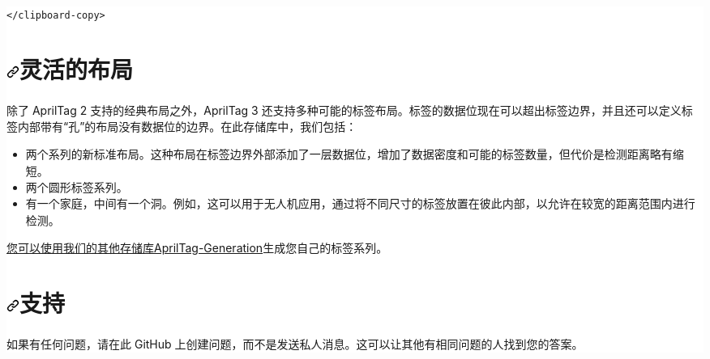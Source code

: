     </clipboard-copy>
  </div></div>
<h1 tabindex="-1" dir="auto"><a id="user-content-flexible-layouts" class="anchor" aria-hidden="true" tabindex="-1" href="#flexible-layouts"><svg class="octicon octicon-link" viewBox="0 0 16 16" version="1.1" width="16" height="16" aria-hidden="true"><path d="m7.775 3.275 1.25-1.25a3.5 3.5 0 1 1 4.95 4.95l-2.5 2.5a3.5 3.5 0 0 1-4.95 0 .751.751 0 0 1 .018-1.042.751.751 0 0 1 1.042-.018 1.998 1.998 0 0 0 2.83 0l2.5-2.5a2.002 2.002 0 0 0-2.83-2.83l-1.25 1.25a.751.751 0 0 1-1.042-.018.751.751 0 0 1-.018-1.042Zm-4.69 9.64a1.998 1.998 0 0 0 2.83 0l1.25-1.25a.751.751 0 0 1 1.042.018.751.751 0 0 1 .018 1.042l-1.25 1.25a3.5 3.5 0 1 1-4.95-4.95l2.5-2.5a3.5 3.5 0 0 1 4.95 0 .751.751 0 0 1-.018 1.042.751.751 0 0 1-1.042.018 1.998 1.998 0 0 0-2.83 0l-2.5 2.5a1.998 1.998 0 0 0 0 2.83Z"></path></svg></a><font style="vertical-align: inherit;"><font style="vertical-align: inherit;">灵活的布局</font></font></h1>
<p dir="auto"><font style="vertical-align: inherit;"><font style="vertical-align: inherit;">除了 AprilTag 2 支持的经典布局之外，AprilTag 3 还支持多种可能的标签布局。标签的数据位现在可以超出标签边界，并且还可以定义标签内部带有“孔”的布局没有数据位的边界。</font><font style="vertical-align: inherit;">在此存储库中，我们包括：</font></font></p>
<ul dir="auto">
<li><font style="vertical-align: inherit;"><font style="vertical-align: inherit;">两个系列的新标准布局。</font><font style="vertical-align: inherit;">这种布局在标签边界外部添加了一层数据位，增加了数据密度和可能的标签数量，但代价是检测距离略有缩短。</font></font></li>
<li><font style="vertical-align: inherit;"><font style="vertical-align: inherit;">两个圆形标签系列。</font></font></li>
<li><font style="vertical-align: inherit;"><font style="vertical-align: inherit;">有一个家庭，中间有一个洞。</font><font style="vertical-align: inherit;">例如，这可以用于无人机应用，通过将不同尺寸的标签放置在彼此内部，以允许在较宽的距离范围内进行检测。</font></font></li>
</ul>
<p dir="auto"><font style="vertical-align: inherit;"></font><a href="https://github.com/AprilRobotics/apriltag-generation"><font style="vertical-align: inherit;"><font style="vertical-align: inherit;">您可以使用我们的其他存储库AprilTag-Generation</font></font></a><font style="vertical-align: inherit;"><font style="vertical-align: inherit;">生成您自己的标签系列</font><font style="vertical-align: inherit;">。</font></font></p>
<h1 tabindex="-1" dir="auto"><a id="user-content-support" class="anchor" aria-hidden="true" tabindex="-1" href="#support"><svg class="octicon octicon-link" viewBox="0 0 16 16" version="1.1" width="16" height="16" aria-hidden="true"><path d="m7.775 3.275 1.25-1.25a3.5 3.5 0 1 1 4.95 4.95l-2.5 2.5a3.5 3.5 0 0 1-4.95 0 .751.751 0 0 1 .018-1.042.751.751 0 0 1 1.042-.018 1.998 1.998 0 0 0 2.83 0l2.5-2.5a2.002 2.002 0 0 0-2.83-2.83l-1.25 1.25a.751.751 0 0 1-1.042-.018.751.751 0 0 1-.018-1.042Zm-4.69 9.64a1.998 1.998 0 0 0 2.83 0l1.25-1.25a.751.751 0 0 1 1.042.018.751.751 0 0 1 .018 1.042l-1.25 1.25a3.5 3.5 0 1 1-4.95-4.95l2.5-2.5a3.5 3.5 0 0 1 4.95 0 .751.751 0 0 1-.018 1.042.751.751 0 0 1-1.042.018 1.998 1.998 0 0 0-2.83 0l-2.5 2.5a1.998 1.998 0 0 0 0 2.83Z"></path></svg></a><font style="vertical-align: inherit;"><font style="vertical-align: inherit;">支持</font></font></h1>
<p dir="auto"><font style="vertical-align: inherit;"><font style="vertical-align: inherit;">如果有任何问题，请在此 GitHub 上创建问题，而不是发送私人消息。</font><font style="vertical-align: inherit;">这可以让其他有相同问题的人找到您的答案。</font></font></p>
</article></div>
